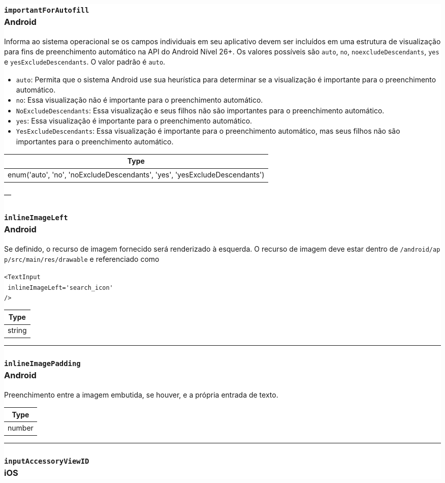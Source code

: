 
### `importantForAutofill` <div class="label android">Android</div>

Informa ao sistema operacional se os campos individuais em seu aplicativo devem ser incluídos em uma estrutura de visualização para fins de preenchimento automático na API do Android Nível 26+. Os valores possíveis são `auto`, `no`, `noexcludeDescendants`, `yes` e `yesExcludeDescendants`. O valor padrão é `auto`.

- `auto`: Permita que o sistema Android use sua heurística para determinar se a visualização é importante para o preenchimento automático.
- `no`: Essa visualização não é importante para o preenchimento automático.
- `NoExcludeDescendants`: Essa visualização e seus filhos não são importantes para o preenchimento automático.
- `yes`: Essa visualização é importante para o preenchimento automático.
- `YesExcludeDescendants`: Essa visualização é importante para o preenchimento automático, mas seus filhos não são importantes para o preenchimento automático.

| Type                                                                       |
| -------------------------------------------------------------------------- |
| enum('auto', 'no', 'noExcludeDescendants', 'yes', 'yesExcludeDescendants') |

—

### `inlineImageLeft` <div class="label android">Android</div>

Se definido, o recurso de imagem fornecido será renderizado à esquerda. O recurso de imagem deve estar dentro de `/android/app/src/main/res/drawable` e referenciado como

```
<TextInput
 inlineImageLeft='search_icon'
/>
```

| Type   |
| ------ |
| string |

---

### `inlineImagePadding` <div class="label android">Android</div>

Preenchimento entre a imagem embutida, se houver, e a própria entrada de texto.

| Type   |
| ------ |
| number |

---

### `inputAccessoryViewID` <div class="label ios">iOS</div>
